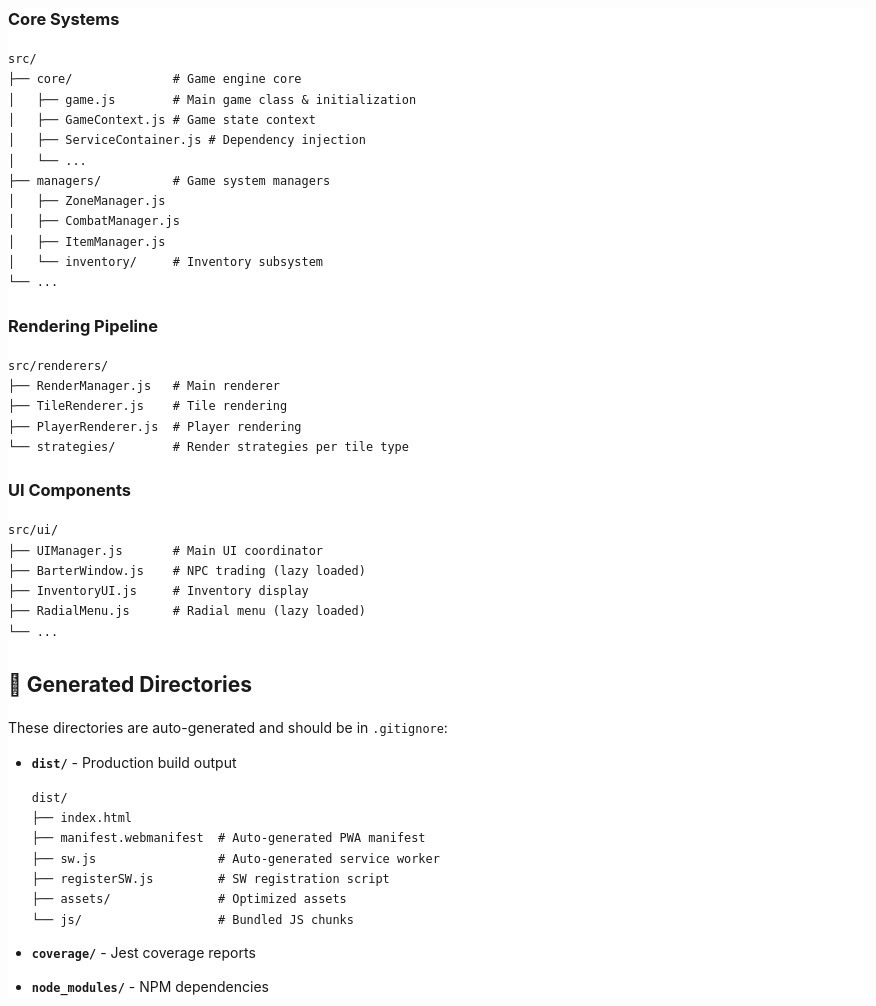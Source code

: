 ### Core Systems
```
src/
├── core/              # Game engine core
│   ├── game.js        # Main game class & initialization
│   ├── GameContext.js # Game state context
│   ├── ServiceContainer.js # Dependency injection
│   └── ...
├── managers/          # Game system managers
│   ├── ZoneManager.js
│   ├── CombatManager.js
│   ├── ItemManager.js
│   └── inventory/     # Inventory subsystem
└── ...
```

### Rendering Pipeline
```
src/renderers/
├── RenderManager.js   # Main renderer
├── TileRenderer.js    # Tile rendering
├── PlayerRenderer.js  # Player rendering
└── strategies/        # Render strategies per tile type
```

### UI Components
```
src/ui/
├── UIManager.js       # Main UI coordinator
├── BarterWindow.js    # NPC trading (lazy loaded)
├── InventoryUI.js     # Inventory display
├── RadialMenu.js      # Radial menu (lazy loaded)
└── ...
```

## 🚀 Generated Directories

These directories are auto-generated and should be in `.gitignore`:

- **`dist/`** - Production build output
  ```
  dist/
  ├── index.html
  ├── manifest.webmanifest  # Auto-generated PWA manifest
  ├── sw.js                 # Auto-generated service worker
  ├── registerSW.js         # SW registration script
  ├── assets/               # Optimized assets
  └── js/                   # Bundled JS chunks
  ```

- **`coverage/`** - Jest coverage reports
- **`node_modules/`** - NPM dependencies
